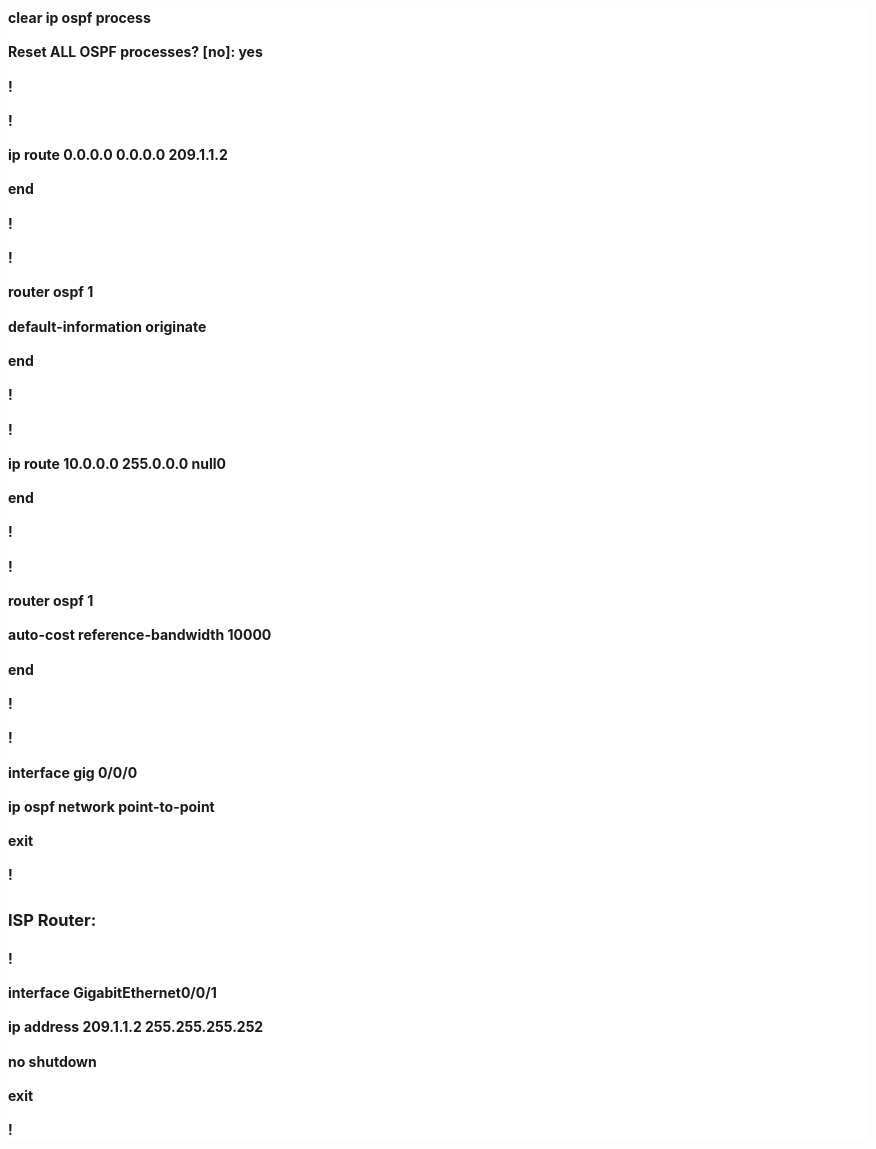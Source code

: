 **clear ip ospf process**

**Reset ALL OSPF processes? [no]: yes**

**!**

**!**

**ip route 0.0.0.0 0.0.0.0 209.1.1.2**

**end**

**!**

**!**

**router ospf 1**

**default-information originate**

**end**

**!**

**!**

**ip route 10.0.0.0 255.0.0.0 null0**

**end**

**!**

**!**

**router ospf 1**

**auto-cost reference-bandwidth 10000**

**end**

**!**

**!**

**interface gig 0/0/0**

**ip ospf network point-to-point**

**exit**

**!**

### ISP Router:

**!**

**interface GigabitEthernet0/0/1**

**ip address 209.1.1.2 255.255.255.252**

**no shutdown**

**exit**

**!**
